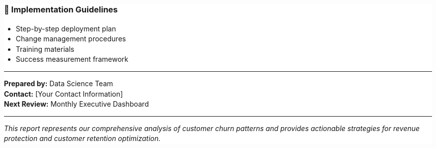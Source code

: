 ### 🎯 Implementation Guidelines
- Step-by-step deployment plan
- Change management procedures
- Training materials
- Success measurement framework

---

**Prepared by:** Data Science Team  
**Contact:** [Your Contact Information]  
**Next Review:** Monthly Executive Dashboard  

---

*This report represents our comprehensive analysis of customer churn patterns and provides actionable strategies for revenue protection and customer retention optimization.* 
